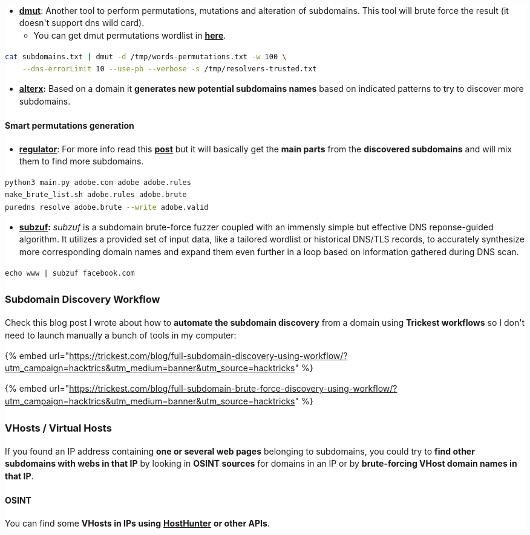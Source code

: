 * [**dmut**](https://github.com/bp0lr/dmut): Another tool to perform permutations, mutations and alteration of subdomains. This tool will brute force the result (it doesn't support dns wild card).
  * You can get dmut permutations wordlist in [**here**](https://raw.githubusercontent.com/bp0lr/dmut/main/words.txt).

```bash
cat subdomains.txt | dmut -d /tmp/words-permutations.txt -w 100 \
    --dns-errorLimit 10 --use-pb --verbose -s /tmp/resolvers-trusted.txt
```

* [**alterx**](https://github.com/projectdiscovery/alterx)**:** Based on a domain it **generates new potential subdomains names** based on indicated patterns to try to discover more subdomains.

#### Smart permutations generation

* [**regulator**](https://github.com/cramppet/regulator): For more info read this [**post**](https://cramppet.github.io/regulator/index.html) but it will basically get the **main parts** from the **discovered subdomains** and will mix them to find more subdomains.

```bash
python3 main.py adobe.com adobe adobe.rules
make_brute_list.sh adobe.rules adobe.brute
puredns resolve adobe.brute --write adobe.valid
```

* [**subzuf**](https://github.com/elceef/subzuf)**:** _subzuf_ is a subdomain brute-force fuzzer coupled with an immensly simple but effective DNS reponse-guided algorithm. It utilizes a provided set of input data, like a tailored wordlist or historical DNS/TLS records, to accurately synthesize more corresponding domain names and expand them even further in a loop based on information gathered during DNS scan.

```
echo www | subzuf facebook.com
```

### **Subdomain Discovery Workflow**

Check this blog post I wrote about how to **automate the subdomain discovery** from a domain using **Trickest workflows** so I don't need to launch manually a bunch of tools in my computer:

{% embed url="https://trickest.com/blog/full-subdomain-discovery-using-workflow/?utm_campaign=hacktrics&utm_medium=banner&utm_source=hacktricks" %}

{% embed url="https://trickest.com/blog/full-subdomain-brute-force-discovery-using-workflow/?utm_campaign=hacktrics&utm_medium=banner&utm_source=hacktricks" %}

### **VHosts / Virtual Hosts**

If you found an IP address containing **one or several web pages** belonging to subdomains, you could try to **find other subdomains with webs in that IP** by looking in **OSINT sources** for domains in an IP or by **brute-forcing VHost domain names in that IP**.

#### OSINT

You can find some **VHosts in IPs using** [**HostHunter**](https://github.com/SpiderLabs/HostHunter) **or other APIs**.
